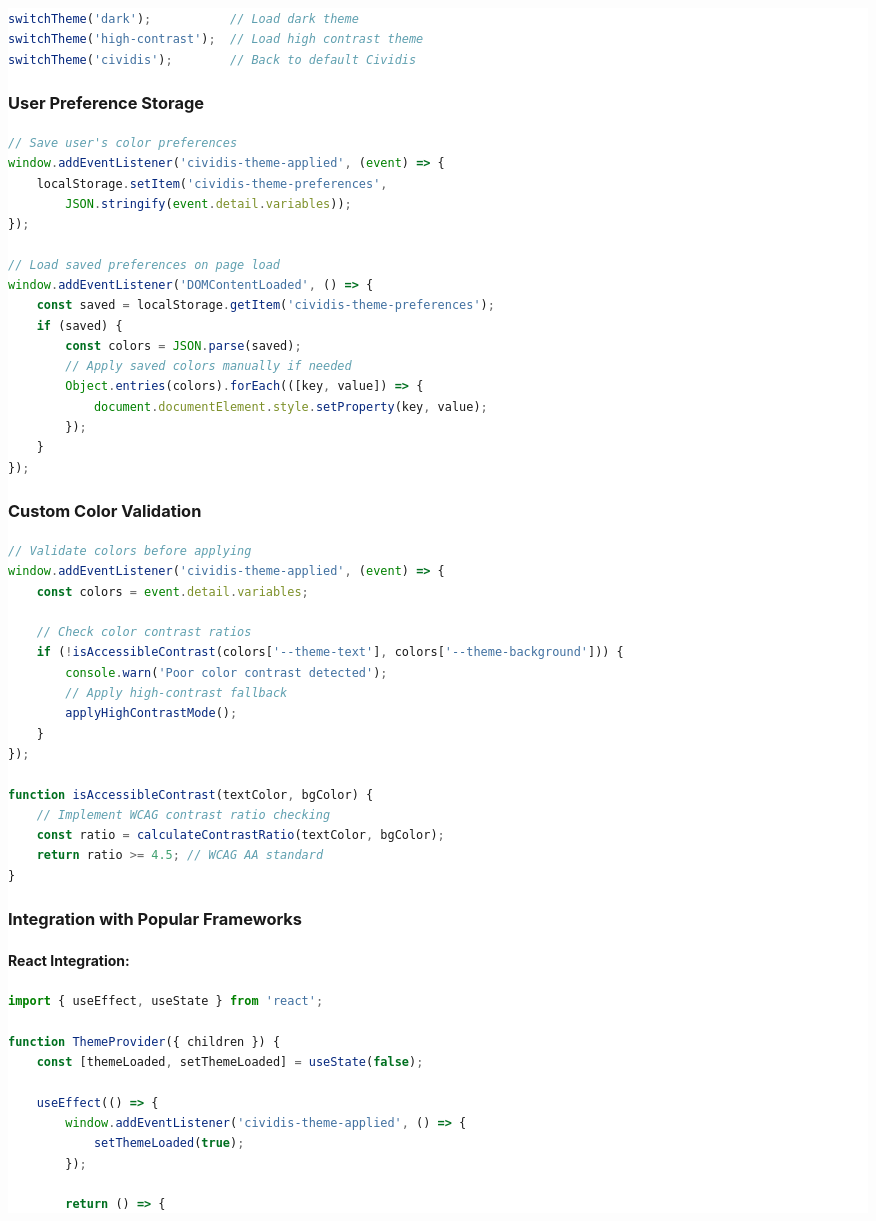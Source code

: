 ```javascript
switchTheme('dark');           // Load dark theme
switchTheme('high-contrast');  // Load high contrast theme
switchTheme('cividis');        // Back to default Cividis
```

### User Preference Storage

```javascript
// Save user's color preferences
window.addEventListener('cividis-theme-applied', (event) => {
    localStorage.setItem('cividis-theme-preferences', 
        JSON.stringify(event.detail.variables));
});

// Load saved preferences on page load
window.addEventListener('DOMContentLoaded', () => {
    const saved = localStorage.getItem('cividis-theme-preferences');
    if (saved) {
        const colors = JSON.parse(saved);
        // Apply saved colors manually if needed
        Object.entries(colors).forEach(([key, value]) => {
            document.documentElement.style.setProperty(key, value);
        });
    }
});
```

### Custom Color Validation

```javascript
// Validate colors before applying
window.addEventListener('cividis-theme-applied', (event) => {
    const colors = event.detail.variables;
    
    // Check color contrast ratios
    if (!isAccessibleContrast(colors['--theme-text'], colors['--theme-background'])) {
        console.warn('Poor color contrast detected');
        // Apply high-contrast fallback
        applyHighContrastMode();
    }
});

function isAccessibleContrast(textColor, bgColor) {
    // Implement WCAG contrast ratio checking
    const ratio = calculateContrastRatio(textColor, bgColor);
    return ratio >= 4.5; // WCAG AA standard
}
```

### Integration with Popular Frameworks

#### React Integration:
```jsx
import { useEffect, useState } from 'react';

function ThemeProvider({ children }) {
    const [themeLoaded, setThemeLoaded] = useState(false);
    
    useEffect(() => {
        window.addEventListener('cividis-theme-applied', () => {
            setThemeLoaded(true);
        });
        
        return () => {
```